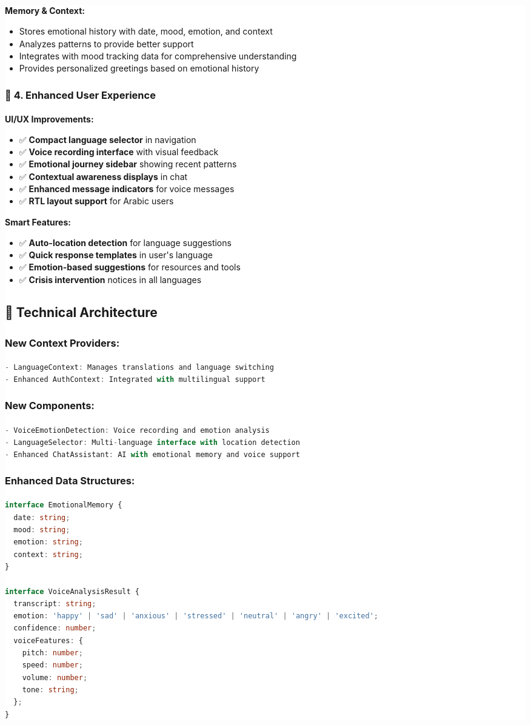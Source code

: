 **Memory & Context:**
- Stores emotional history with date, mood, emotion, and context
- Analyzes patterns to provide better support
- Integrates with mood tracking data for comprehensive understanding
- Provides personalized greetings based on emotional history

### 🎨 **4. Enhanced User Experience**

**UI/UX Improvements:**
- ✅ **Compact language selector** in navigation
- ✅ **Voice recording interface** with visual feedback
- ✅ **Emotional journey sidebar** showing recent patterns
- ✅ **Contextual awareness displays** in chat
- ✅ **Enhanced message indicators** for voice messages
- ✅ **RTL layout support** for Arabic users

**Smart Features:**
- ✅ **Auto-location detection** for language suggestions
- ✅ **Quick response templates** in user's language
- ✅ **Emotion-based suggestions** for resources and tools
- ✅ **Crisis intervention** notices in all languages

## 🔧 Technical Architecture

### **New Context Providers:**
```typescript
- LanguageContext: Manages translations and language switching
- Enhanced AuthContext: Integrated with multilingual support
```

### **New Components:**
```typescript
- VoiceEmotionDetection: Voice recording and emotion analysis
- LanguageSelector: Multi-language interface with location detection
- Enhanced ChatAssistant: AI with emotional memory and voice support
```

### **Enhanced Data Structures:**
```typescript
interface EmotionalMemory {
  date: string;
  mood: string;
  emotion: string;
  context: string;
}

interface VoiceAnalysisResult {
  transcript: string;
  emotion: 'happy' | 'sad' | 'anxious' | 'stressed' | 'neutral' | 'angry' | 'excited';
  confidence: number;
  voiceFeatures: {
    pitch: number;
    speed: number;
    volume: number;
    tone: string;
  };
}
```
